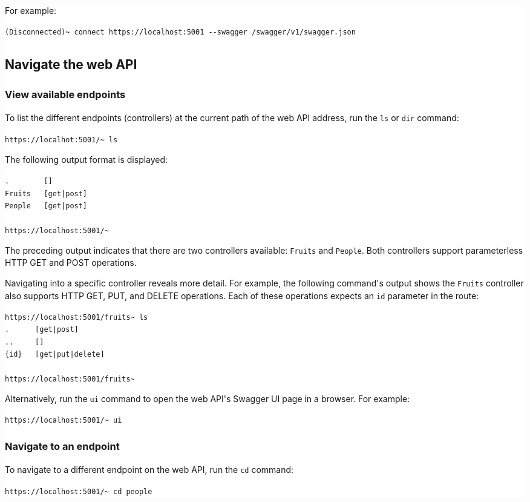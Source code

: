 For example:

```console
(Disconnected)~ connect https://localhost:5001 --swagger /swagger/v1/swagger.json
```

## Navigate the web API

### View available endpoints

To list the different endpoints (controllers) at the current path of the web API address, run the `ls` or `dir` command:

```console
https://localhot:5001/~ ls
```

The following output format is displayed:

```console
.        []
Fruits   [get|post]
People   [get|post]

https://localhost:5001/~
```

The preceding output indicates that there are two controllers available: `Fruits` and `People`. Both controllers support parameterless HTTP GET and POST operations.

Navigating into a specific controller reveals more detail. For example, the following command's output shows the `Fruits` controller also supports HTTP GET, PUT, and DELETE operations. Each of these operations expects an `id` parameter in the route:

```console
https://localhost:5001/fruits~ ls
.      [get|post]
..     []
{id}   [get|put|delete]

https://localhost:5001/fruits~
```

Alternatively, run the `ui` command to open the web API's Swagger UI page in a browser. For example:

```console
https://localhost:5001/~ ui
```

### Navigate to an endpoint

To navigate to a different endpoint on the web API, run the `cd` command:

```console
https://localhost:5001/~ cd people
```
